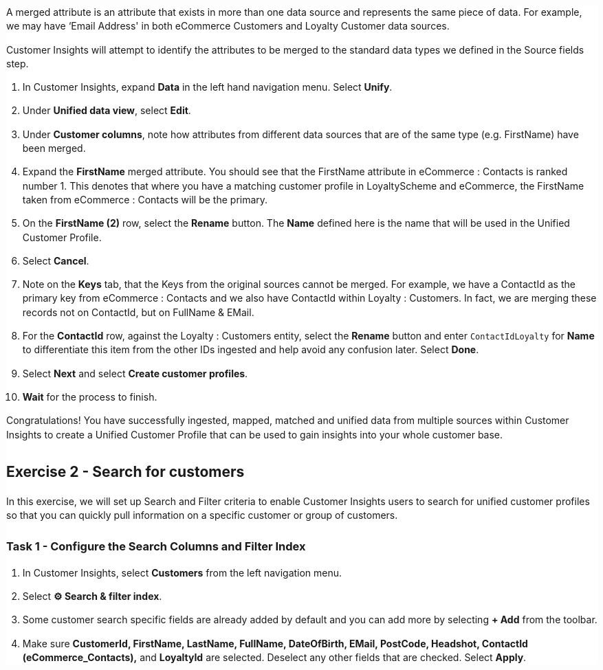 A merged attribute is an attribute that exists in more than one data source and represents the same piece of data. For example, we may have ‘Email Address' in both eCommerce Customers and Loyalty Customer data sources. 

Customer Insights will attempt to identify the attributes to be merged to the standard data types we defined in the Source fields step. 

1.  In Customer Insights, expand **Data** in the left hand navigation menu. Select **Unify**. 

2.  Under **Unified data view**, select **Edit**. 

3.  Under **Customer columns**, note how attributes from different data sources that are of the same type (e.g. FirstName) have been merged. 

4.  Expand the **FirstName** merged attribute. You should see that the FirstName attribute in eCommerce : Contacts is ranked number 1. This denotes that where you have a matching customer profile in LoyaltyScheme and eCommerce, the FirstName taken from eCommerce : Contacts will be the primary. 

5.  On the **FirstName (2)** row, select the **Rename** button. The **Name** defined here is the name that will be used in the Unified Customer Profile. 

6.  Select **Cancel**. 

7.  Note on the **Keys** tab, that the Keys from the original sources cannot be merged. For example, we have a ContactId as the primary key from eCommerce : Contacts and we also have ContactId within Loyalty : Customers. In fact, we are merging these records not on ContactId, but on FullName & EMail. 

8.  For the **ContactId** row, against the Loyalty : Customers entity, select the **Rename** button and enter `ContactIdLoyalty` for **Name** to differentiate this item from the other IDs ingested and help avoid any confusion later. Select **Done**. 

9.  Select **Next** and select **Create customer profiles**.

10. **Wait** for the process to finish.

Congratulations! You have successfully ingested, mapped, matched and unified data from multiple sources within Customer Insights to create a Unified Customer Profile that can be used to gain insights into your whole customer base. 


## Exercise 2 - Search for customers 

In this exercise, we will set up Search and Filter criteria to enable Customer Insights users to search for unified customer profiles so that you can quickly pull information on a specific customer or group of customers. 

### Task 1 - Configure the Search Columns and Filter Index 

1.  In Customer Insights, select **Customers** from the left navigation menu. 

2.  Select **⚙️ Search & filter index**. 

3.  Some customer search specific fields are already added by default and you can add more by selecting **+ Add** from the toolbar. 
 
4.  Make sure **CustomerId, FirstName, LastName, FullName, DateOfBirth, EMail, PostCode, Headshot, ContactId (eCommerce_Contacts),** and **LoyaltyId** are selected. Deselect any other fields that are checked. Select **Apply**. 
